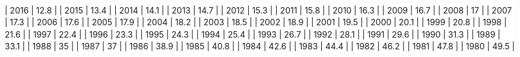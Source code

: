 | 2016 | 12.8 |
| 2015 | 13.4 |
| 2014 | 14.1 |
| 2013 | 14.7 |
| 2012 | 15.3 |
| 2011 | 15.8 |
| 2010 | 16.3 |
| 2009 | 16.7 |
| 2008 | 17 |
| 2007 | 17.3 |
| 2006 | 17.6 |
| 2005 | 17.9 |
| 2004 | 18.2 |
| 2003 | 18.5 |
| 2002 | 18.9 |
| 2001 | 19.5 |
| 2000 | 20.1 |
| 1999 | 20.8 |
| 1998 | 21.6 |
| 1997 | 22.4 |
| 1996 | 23.3 |
| 1995 | 24.3 |
| 1994 | 25.4 |
| 1993 | 26.7 |
| 1992 | 28.1 |
| 1991 | 29.6 |
| 1990 | 31.3 |
| 1989 | 33.1 |
| 1988 | 35 |
| 1987 | 37 |
| 1986 | 38.9 |
| 1985 | 40.8 |
| 1984 | 42.6 |
| 1983 | 44.4 |
| 1982 | 46.2 |
| 1981 | 47.8 |
| 1980 | 49.5 |